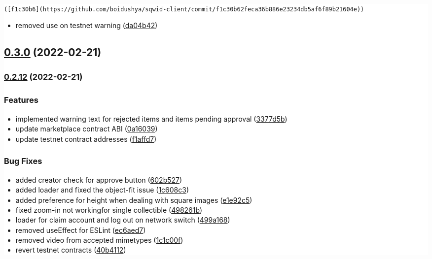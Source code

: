     ([f1c30b6](https://github.com/boidushya/sqwid-client/commit/f1c30b62feca36b886e23234db5af6f89b21604e))
-   removed use on testnet warning
    ([da04b42](https://github.com/boidushya/sqwid-client/commit/da04b4214ca3b4c0a0b0cac37f9db93b0a9d40e5))

## [0.3.0](https://github.com/boidushya/sqwid-client/compare/v0.2.12...v0.3.0) (2022-02-21)

### [0.2.12](https://github.com/boidushya/sqwid-client/compare/v0.2.11...v0.2.12) (2022-02-21)

### Features

-   implemented warning text for rejected items and items pending approval
    ([3377d5b](https://github.com/boidushya/sqwid-client/commit/3377d5bd4411758af896f37e4aac4b2a786ee0ab))
-   update marketplace contract ABI
    ([0a16039](https://github.com/boidushya/sqwid-client/commit/0a160398d6ba47ef2435ee8e9761aacfeb3fbfce))
-   update testnet contract addresses
    ([f1affd7](https://github.com/boidushya/sqwid-client/commit/f1affd7afa53278a3fda5f7eb6ae2fc8f1ab3c95))

### Bug Fixes

-   added creator check for approve button
    ([602b527](https://github.com/boidushya/sqwid-client/commit/602b5270e9df2a3213cccd7d5b7a5369be3d8d6b))
-   added loader and fixed the object-fit issue
    ([1c608c3](https://github.com/boidushya/sqwid-client/commit/1c608c38018c012ad97b155c36b07cadd13e6302))
-   added preference for height when dealing with square images
    ([e1e92c5](https://github.com/boidushya/sqwid-client/commit/e1e92c5e79e931d7140fccd5a1f21b4baa51e75c))
-   fixed zoom-in not workingfor single collectible
    ([498261b](https://github.com/boidushya/sqwid-client/commit/498261b88db21669f3304d9b17776f42546b6650))
-   loader for claim account and log out on network switch
    ([499a168](https://github.com/boidushya/sqwid-client/commit/499a1682cde539bd11397d529ff54104c376e564))
-   removed useEffect for ESLint
    ([ec6aed7](https://github.com/boidushya/sqwid-client/commit/ec6aed747831030790c5d58c1b0e551d390a8888))
-   removed video from accepted mimetypes
    ([1c1c00f](https://github.com/boidushya/sqwid-client/commit/1c1c00fbb24db7f797a4ef83d5305722a7c9d047))
-   revert testnet contracts
    ([40b4112](https://github.com/boidushya/sqwid-client/commit/40b411220504d67e3a6ed952f7f89ca49fc34302))
